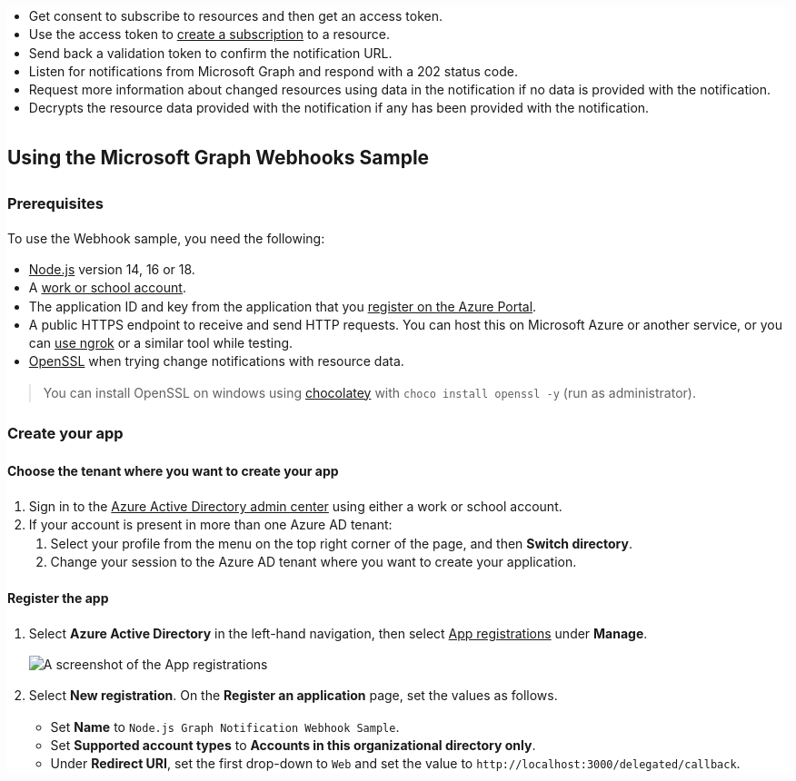 - Get consent to subscribe to resources and then get an access token.
- Use the access token to [create a subscription](https://docs.microsoft.com/graph/api/subscription-post-subscriptions) to a resource.
- Send back a validation token to confirm the notification URL.
- Listen for notifications from Microsoft Graph and respond with a 202 status code.
- Request more information about changed resources using data in the notification if no data is provided with the notification.
- Decrypts the resource data provided with the notification if any has been provided with the notification.

## Using the Microsoft Graph Webhooks Sample

### Prerequisites

To use the Webhook sample, you need the following:

- [Node.js](https://nodejs.org/) version 14, 16 or 18.
- A [work or school account](https://developer.microsoft.com/microsoft-365/dev-program).
- The application ID and key from the application that you [register on the Azure Portal](#register-the-app).
- A public HTTPS endpoint to receive and send HTTP requests. You can host this on Microsoft Azure or another service, or you can [use ngrok](#set-up-the-ngrok-proxy-optional) or a similar tool while testing.
- [OpenSSL](https://www.openssl.org/source/) when trying change notifications with resource data.

> You can install OpenSSL on windows using [chocolatey](https://chocolatey.org/install) with `choco install openssl -y` (run as administrator).

### Create your app

#### Choose the tenant where you want to create your app

1. Sign in to the [Azure Active Directory admin center](https://aad.portal.azure.com) using either a work or school account.
1. If your account is present in more than one Azure AD tenant:
    1. Select your profile from the menu on the top right corner of the page, and then **Switch directory**.
    1. Change your session to the Azure AD tenant where you want to create your application.

#### Register the app

1. Select **Azure Active Directory** in the left-hand navigation, then select [App registrations](https://go.microsoft.com/fwlink/?linkid=2083908) under **Manage**.

    ![A screenshot of the App registrations ](images/aad-portal-app-registrations.png)

1. Select **New registration**. On the **Register an application** page, set the values as follows.

    - Set **Name** to `Node.js Graph Notification Webhook Sample`.
    - Set **Supported account types** to **Accounts in this organizational directory only**.
    - Under **Redirect URI**, set the first drop-down to `Web` and set the value to `http://localhost:3000/delegated/callback`.
